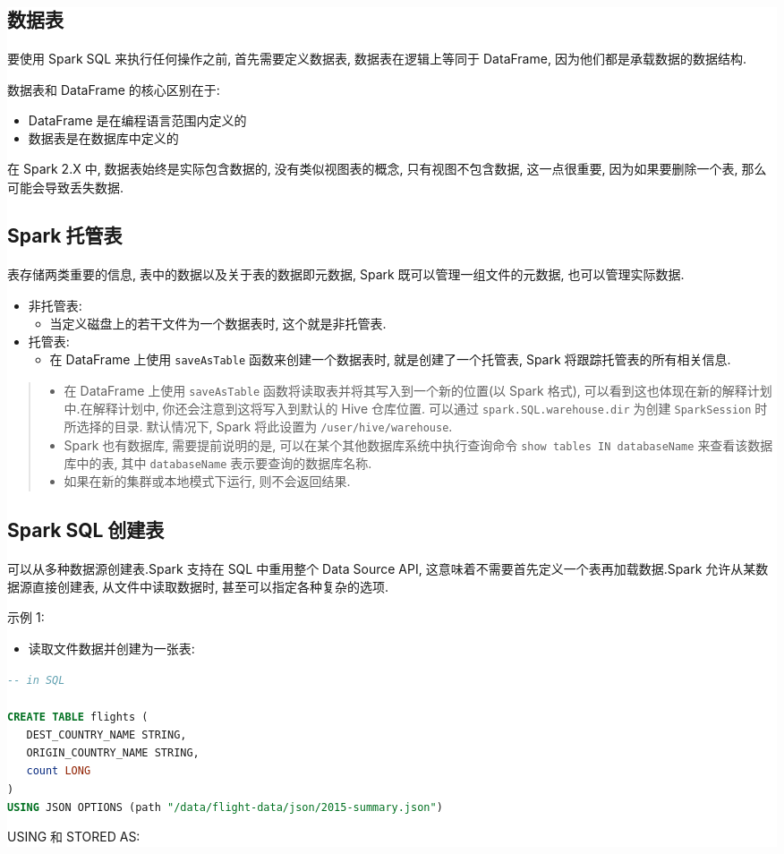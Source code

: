 ## 数据表

要使用 Spark SQL 来执行任何操作之前, 首先需要定义数据表, 
数据表在逻辑上等同于 DataFrame, 因为他们都是承载数据的数据结构.

数据表和 DataFrame 的核心区别在于: 
   
- DataFrame 是在编程语言范围内定义的
- 数据表是在数据库中定义的


在 Spark 2.X 中, 数据表始终是实际包含数据的, 没有类似视图表的概念, 
只有视图不包含数据, 这一点很重要, 因为如果要删除一个表, 那么可能会导致丢失数据.

## Spark 托管表

表存储两类重要的信息, 表中的数据以及关于表的数据即元数据, 
Spark 既可以管理一组文件的元数据, 也可以管理实际数据.

- 非托管表:
    - 当定义磁盘上的若干文件为一个数据表时, 这个就是非托管表.
- 托管表:
    - 在 DataFrame 上使用 `saveAsTable` 函数来创建一个数据表时, 就是创建了一个托管表, Spark 将跟踪托管表的所有相关信息.

> - 在 DataFrame 上使用 `saveAsTable` 函数将读取表并将其写入到一个新的位置(以 Spark 格式), 
>   可以看到这也体现在新的解释计划中.在解释计划中, 你还会注意到这将写入到默认的 Hive 仓库位置. 
>   可以通过 `spark.SQL.warehouse.dir` 为创建 `SparkSession` 时所选择的目录. 
>   默认情况下, Spark 将此设置为 `/user/hive/warehouse`.
> - Spark 也有数据库, 需要提前说明的是, 
>   可以在某个其他数据库系统中执行查询命令 `show tables IN databaseName` 来查看该数据库中的表, 
>   其中 `databaseName` 表示要查询的数据库名称.
> - 如果在新的集群或本地模式下运行, 则不会返回结果.

## Spark SQL 创建表

可以从多种数据源创建表.Spark 支持在 SQL 中重用整个 Data Source API, 
这意味着不需要首先定义一个表再加载数据.Spark 允许从某数据源直接创建表, 
从文件中读取数据时, 甚至可以指定各种复杂的选项.

示例 1:

- 读取文件数据并创建为一张表:

```sql
-- in SQL

CREATE TABLE flights (
   DEST_COUNTRY_NAME STRING, 
   ORIGIN_COUNTRY_NAME STRING, 
   count LONG
)
USING JSON OPTIONS (path "/data/flight-data/json/2015-summary.json")
```

USING 和 STORED AS:
      